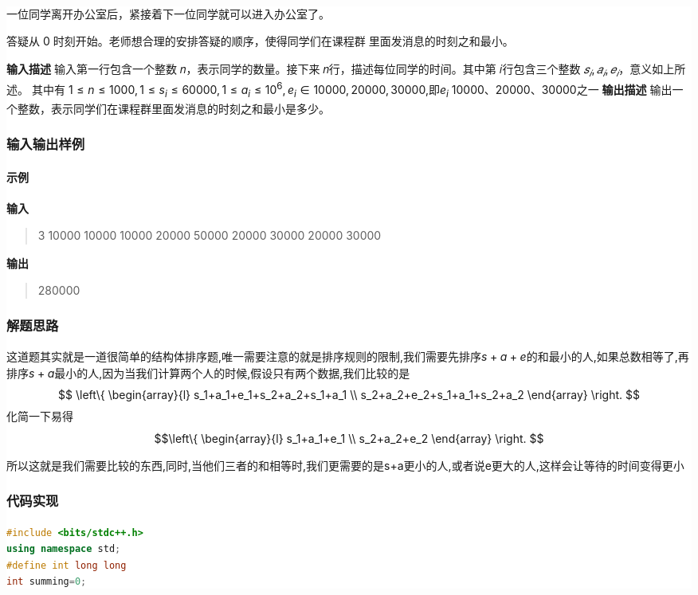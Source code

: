 一位同学离开办公室后，紧接着下一位同学就可以进入办公室了。

答疑从 0 时刻开始。老师想合理的安排答疑的顺序，使得同学们在课程群 里面发消息的时刻之和最小。

**输入描述**
输入第一行包含一个整数 𝑛，表示同学的数量。接下来 𝑛行，描述每位同学的时间。其中第 𝑖行包含三个整数 $𝑠_𝑖, 𝑎_𝑖, 𝑒_𝑖$，意义如上所述。
其中有 $1\leq n \leq 1000,1\leq s_i \leq 60000,1\leq a_i \leq 10^6, e_i \in 10000,20000,30000,$即$e_i$ $10000、20000、30000$之一
**输出描述**
输出一个整数，表示同学们在课程群里面发消息的时刻之和最小是多少。

### 输入输出样例
#### 示例
**输入**
>3
10000 10000 10000
20000 50000 20000
30000 20000 30000

**输出**
>280000

### 解题思路
这道题其实就是一道很简单的结构体排序题,唯一需要注意的就是排序规则的限制,我们需要先排序$s+a+e$的和最小的人,如果总数相等了,再排序$s+a$最小的人,因为当我们计算两个人的时候,假设只有两个数据,我们比较的是 
$$ \left\{ \begin{array}{l} s_1+a_1+e_1+s_2+a_2+s_1+a_1 \\ s_2+a_2+e_2+s_1+a_1+s_2+a_2 \end{array} \right. $$
化简一下易得
$$\left\{ \begin{array}{l} s_1+a_1+e_1 \\ s_2+a_2+e_2 \end{array} \right. $$

所以这就是我们需要比较的东西,同时,当他们三者的和相等时,我们更需要的是s+a更小的人,或者说e更大的人,这样会让等待的时间变得更小
### 代码实现
```cpp
#include <bits/stdc++.h>
using namespace std;
#define int long long
int summing=0;

